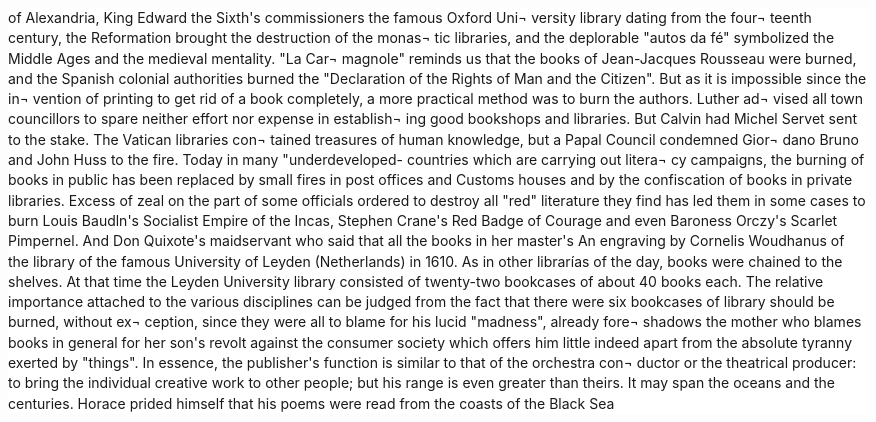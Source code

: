 of Alexandria, King Edward the Sixth's
commissioners the famous Oxford Uni¬
versity library dating from the four¬
teenth century, the Reformation
brought the destruction of the monas¬
tic libraries, and the deplorable "autos
da fé" symbolized the Middle Ages
and the medieval mentality. "La Car¬
magnole" reminds us that the books of
Jean-Jacques Rousseau were burned,
and the Spanish colonial authorities
burned the "Declaration of the Rights
of Man and the Citizen".
But as it is impossible since the in¬
vention of printing to get rid of a book
completely, a more practical method
was to burn the authors. Luther ad¬
vised all town councillors to spare
neither effort nor expense in establish¬
ing good bookshops and libraries.
But Calvin had Michel Servet sent to
the stake. The Vatican libraries con¬
tained treasures of human knowledge,
but a Papal Council condemned Gior¬
dano Bruno and John Huss to the fire.
Today in many "underdeveloped-
countries which are carrying out litera¬
cy campaigns, the burning of books in
public has been replaced by small fires
in post offices and Customs houses
and by the confiscation of books in
private libraries. Excess of zeal on
the part of some officials ordered to
destroy all "red" literature they find
has led them in some cases to burn
Louis Baudln's Socialist Empire of the
Incas, Stephen Crane's Red Badge of
Courage and even Baroness Orczy's
Scarlet Pimpernel.
And Don Quixote's maidservant who
said that all the books in her master's
An engraving by Cornelis Woudhanus of the library of the famous
University of Leyden (Netherlands) in 1610. As in other librarías of
the day, books were chained to the shelves. At that time the Leyden
University library consisted of twenty-two bookcases of about 40
books each. The relative importance attached to the various disciplines
can be judged from the fact that there were six bookcases of
library should be burned, without ex¬
ception, since they were all to blame
for his lucid "madness", already fore¬
shadows the mother who blames books
in general for her son's revolt against
the consumer society which offers him
little indeed apart from the absolute
tyranny exerted by "things".
In essence, the publisher's function
is similar to that of the orchestra con¬
ductor or the theatrical producer: to
bring the individual creative work to
other people; but his range is even
greater than theirs. It may span the
oceans and the centuries. Horace
prided himself that his poems were
read from the coasts of the Black Sea